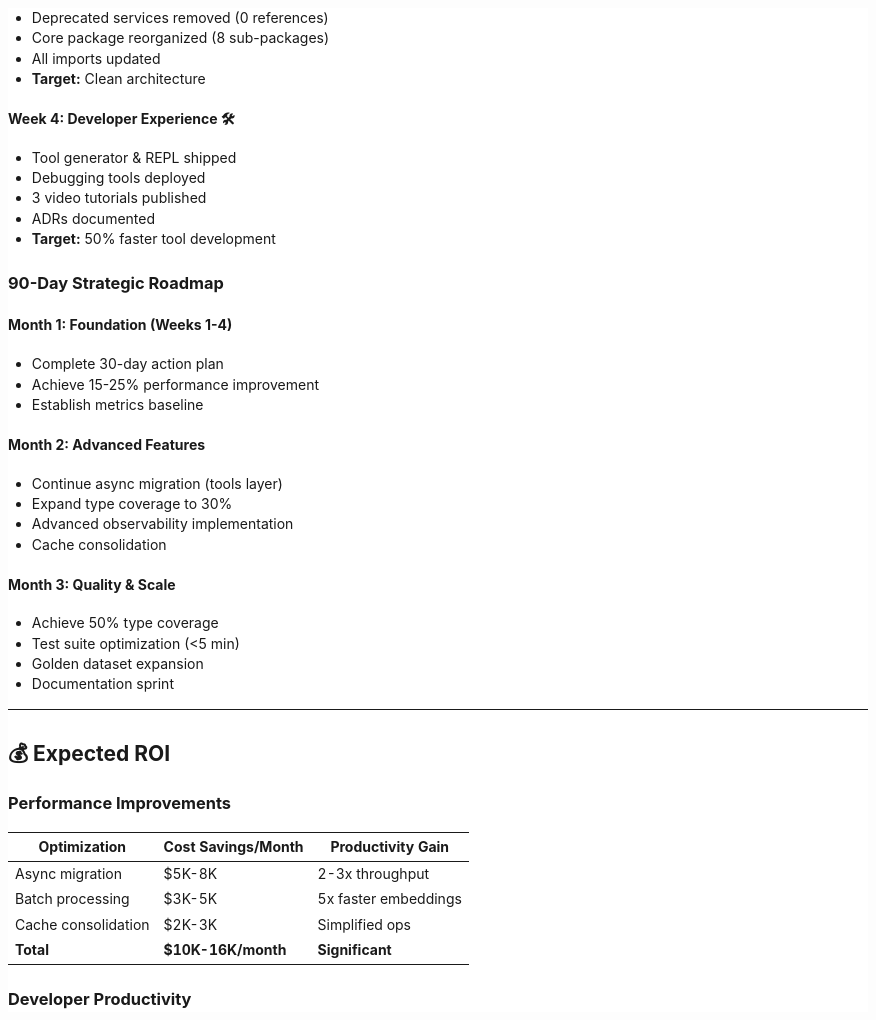 - Deprecated services removed (0 references)
- Core package reorganized (8 sub-packages)
- All imports updated
- **Target:** Clean architecture

#### **Week 4:** Developer Experience 🛠️

- Tool generator & REPL shipped
- Debugging tools deployed
- 3 video tutorials published
- ADRs documented
- **Target:** 50% faster tool development

### 90-Day Strategic Roadmap

#### **Month 1:** Foundation (Weeks 1-4)

- Complete 30-day action plan
- Achieve 15-25% performance improvement
- Establish metrics baseline

#### **Month 2:** Advanced Features

- Continue async migration (tools layer)
- Expand type coverage to 30%
- Advanced observability implementation
- Cache consolidation

#### **Month 3:** Quality & Scale

- Achieve 50% type coverage
- Test suite optimization (<5 min)
- Golden dataset expansion
- Documentation sprint

---

## 💰 Expected ROI

### Performance Improvements

| Optimization | Cost Savings/Month | Productivity Gain |
|--------------|-------------------|-------------------|
| Async migration | $5K-8K | 2-3x throughput |
| Batch processing | $3K-5K | 5x faster embeddings |
| Cache consolidation | $2K-3K | Simplified ops |
| **Total** | **$10K-16K/month** | **Significant** |

### Developer Productivity

